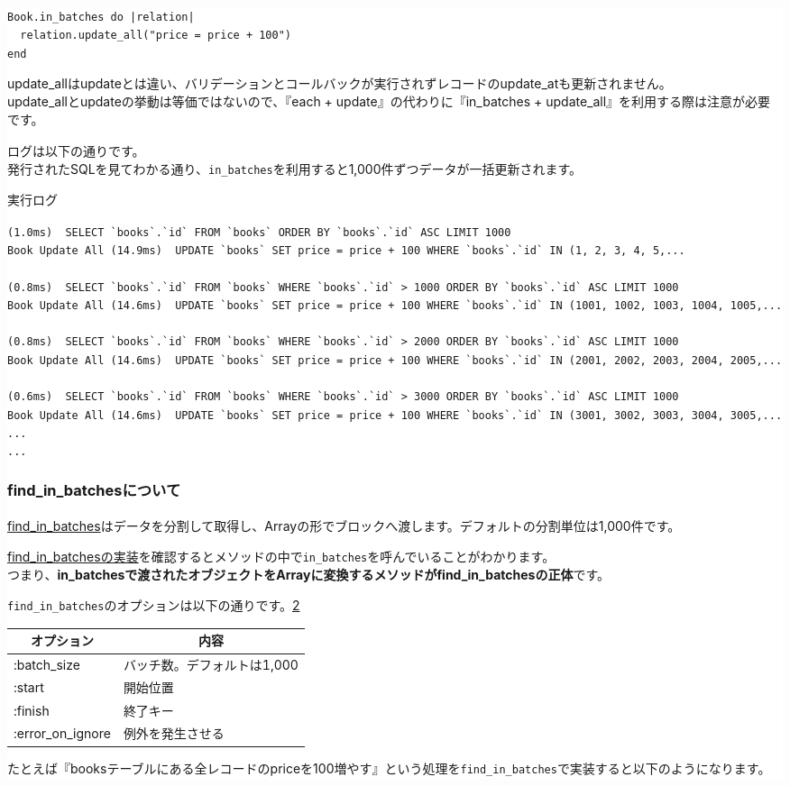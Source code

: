 ```
Book.in_batches do |relation|
  relation.update_all("price = price + 100")
end
```

update\_allはupdateとは違い、バリデーションとコールバックが実行されずレコードのupdate\_atも更新されません。  
update\_allとupdateの挙動は等価ではないので、『each + update』の代わりに『in\_batches + update\_all』を利用する際は注意が必要です。

ログは以下の通りです。  
発行されたSQLを見てわかる通り、`in_batches`を利用すると1,000件ずつデータが一括更新されます。

実行ログ

```
(1.0ms)  SELECT `books`.`id` FROM `books` ORDER BY `books`.`id` ASC LIMIT 1000
Book Update All (14.9ms)  UPDATE `books` SET price = price + 100 WHERE `books`.`id` IN (1, 2, 3, 4, 5,...

(0.8ms)  SELECT `books`.`id` FROM `books` WHERE `books`.`id` > 1000 ORDER BY `books`.`id` ASC LIMIT 1000
Book Update All (14.6ms)  UPDATE `books` SET price = price + 100 WHERE `books`.`id` IN (1001, 1002, 1003, 1004, 1005,...

(0.8ms)  SELECT `books`.`id` FROM `books` WHERE `books`.`id` > 2000 ORDER BY `books`.`id` ASC LIMIT 1000
Book Update All (14.6ms)  UPDATE `books` SET price = price + 100 WHERE `books`.`id` IN (2001, 2002, 2003, 2004, 2005,...

(0.6ms)  SELECT `books`.`id` FROM `books` WHERE `books`.`id` > 3000 ORDER BY `books`.`id` ASC LIMIT 1000
Book Update All (14.6ms)  UPDATE `books` SET price = price + 100 WHERE `books`.`id` IN (3001, 3002, 3003, 3004, 3005,...
...
...
```

### find\_in\_batchesについて

[find\_in\_batches](https://railsdoc.com/page/find_in_batches)はデータを分割して取得し、Arrayの形でブロックへ渡します。デフォルトの分割単位は1,000件です。

[find\_in\_batchesの実装](https://github.com/rails/rails/blob/f33d52c95217212cbacc8d5e44b5a8e3cdc6f5b3/activerecord/lib/active_record/relation/batches.rb#L126)を確認するとメソッドの中で`in_batches`を呼んでいることがわかります。  
つまり、**in\_batchesで渡されたオブジェクトをArrayに変換するメソッドがfind\_in\_batchesの正体**です。

`find_in_batches`のオプションは以下の通りです。[2](#fn-8217-find_in_batches-option)

オプション|内容
-|-
:batch\_size|バッチ数。デフォルトは1,000
:start|開始位置
:finish|終了キー
:error\_on\_ignore|例外を発生させる

たとえば『booksテーブルにある全レコードのpriceを100増やす』という処理を`find_in_batches`で実装すると以下のようになります。
